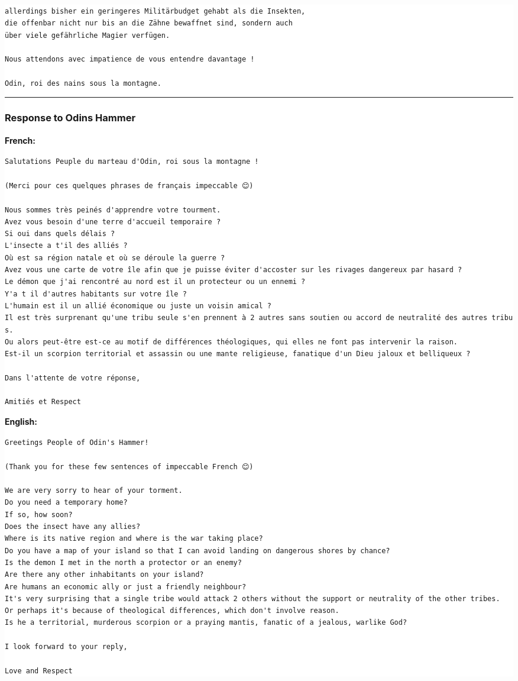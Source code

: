 ```
allerdings bisher ein geringeres Militärbudget gehabt als die Insekten,
die offenbar nicht nur bis an die Zähne bewaffnet sind, sondern auch
über viele gefährliche Magier verfügen.

Nous attendons avec impatience de vous entendre davantage !

Odin, roi des nains sous la montagne.
```

---

### Response to Odins Hammer

**French:**
```
Salutations Peuple du marteau d'Odin, roi sous la montagne !

(Merci pour ces quelques phrases de français impeccable 😊)

Nous sommes très peinés d'apprendre votre tourment.
Avez vous besoin d'une terre d'accueil temporaire ?
Si oui dans quels délais ?
L'insecte a t'il des alliés ?
Où est sa région natale et où se déroule la guerre ?
Avez vous une carte de votre île afin que je puisse éviter d'accoster sur les rivages dangereux par hasard ?
Le démon que j'ai rencontré au nord est il un protecteur ou un ennemi ?
Y'a t il d'autres habitants sur votre île ?
L'humain est il un allié économique ou juste un voisin amical ?
Il est très surprenant qu'une tribu seule s'en prennent à 2 autres sans soutien ou accord de neutralité des autres tribus.
Ou alors peut-être est-ce au motif de différences théologiques, qui elles ne font pas intervenir la raison.
Est-il un scorpion territorial et assassin ou une mante religieuse, fanatique d'un Dieu jaloux et belliqueux ?

Dans l'attente de votre réponse,

Amitiés et Respect
```

**English:**
```
Greetings People of Odin's Hammer!

(Thank you for these few sentences of impeccable French 😊)

We are very sorry to hear of your torment.
Do you need a temporary home?
If so, how soon?
Does the insect have any allies?
Where is its native region and where is the war taking place?
Do you have a map of your island so that I can avoid landing on dangerous shores by chance?
Is the demon I met in the north a protector or an enemy?
Are there any other inhabitants on your island?
Are humans an economic ally or just a friendly neighbour?
It's very surprising that a single tribe would attack 2 others without the support or neutrality of the other tribes.
Or perhaps it's because of theological differences, which don't involve reason.
Is he a territorial, murderous scorpion or a praying mantis, fanatic of a jealous, warlike God?

I look forward to your reply,

Love and Respect
```
